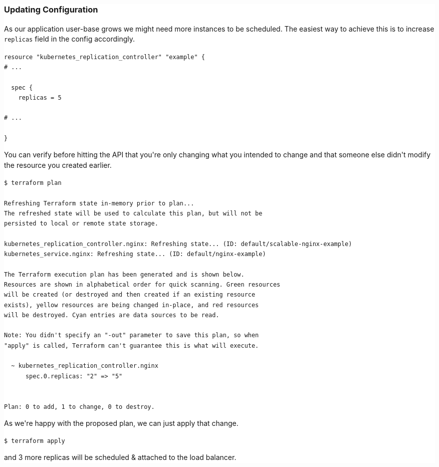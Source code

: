 ### Updating Configuration

As our application user-base grows we might need more instances to be scheduled.
The easiest way to achieve this is to increase `replicas` field in the config
accordingly.

```hcl
resource "kubernetes_replication_controller" "example" {
# ...

  spec {
    replicas = 5

# ...

}
```

You can verify before hitting the API that you're only changing what
you intended to change and that someone else didn't modify
the resource you created earlier.

```
$ terraform plan

Refreshing Terraform state in-memory prior to plan...
The refreshed state will be used to calculate this plan, but will not be
persisted to local or remote state storage.

kubernetes_replication_controller.nginx: Refreshing state... (ID: default/scalable-nginx-example)
kubernetes_service.nginx: Refreshing state... (ID: default/nginx-example)

The Terraform execution plan has been generated and is shown below.
Resources are shown in alphabetical order for quick scanning. Green resources
will be created (or destroyed and then created if an existing resource
exists), yellow resources are being changed in-place, and red resources
will be destroyed. Cyan entries are data sources to be read.

Note: You didn't specify an "-out" parameter to save this plan, so when
"apply" is called, Terraform can't guarantee this is what will execute.

  ~ kubernetes_replication_controller.nginx
      spec.0.replicas: "2" => "5"


Plan: 0 to add, 1 to change, 0 to destroy.
```

As we're happy with the proposed plan, we can just apply that change.

```
$ terraform apply
```

and 3 more replicas will be scheduled & attached to the load balancer.
